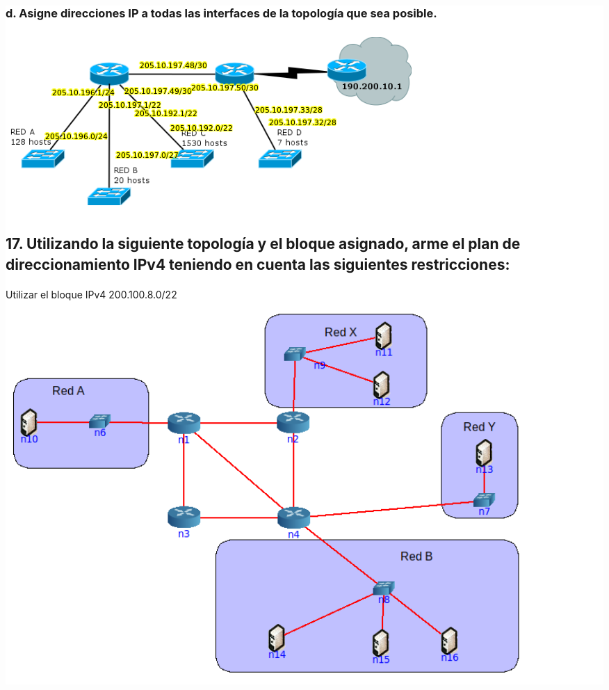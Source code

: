 ### d. Asigne direcciones IP a todas las interfaces de la topología que sea posible.

![rompedor-de-ojos-3000](img/clipboard4.png)

## 17. Utilizando la siguiente topología y el bloque asignado, arme el plan de direccionamiento IPv4 teniendo en cuenta las siguientes restricciones:

Utilizar el bloque IPv4 200.100.8.0/22

![grafico-ejercicio-17](img/clipboard3.png)
